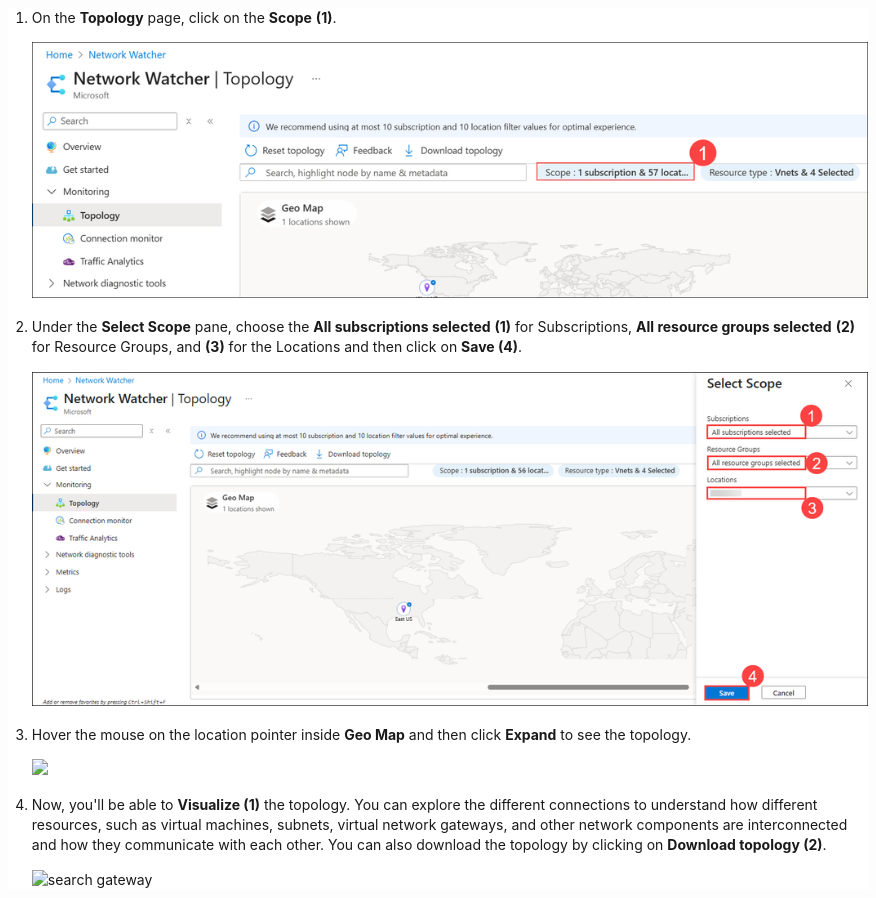1. On the **Topology** page, click on the **Scope** **(1)**.

   ![](./images/infra-app-security-lab1-2.png)

1. Under the **Select Scope** pane, choose the **All subscriptions selected** **(1)** for Subscriptions, **All resource groups selected** **(2)** for Resource Groups, and **<inject key="Region" />** **(3)** for the Locations and then click on **Save (4)**.

   ![](./images/081025(1).png)

1. Hover the mouse on the location pointer inside **Geo Map** and then click **Expand** to see the topology.

   ![](./images/hover.png)

1. Now, you'll be able to **Visualize (1)** the topology. You can explore the different connections to understand how different resources, such as virtual machines, subnets, virtual network gateways, and other network components are interconnected and how they communicate with each other. You can also download the topology by clicking on **Download topology (2)**.

   ![](images/updateimg-3.png "search gateway")
